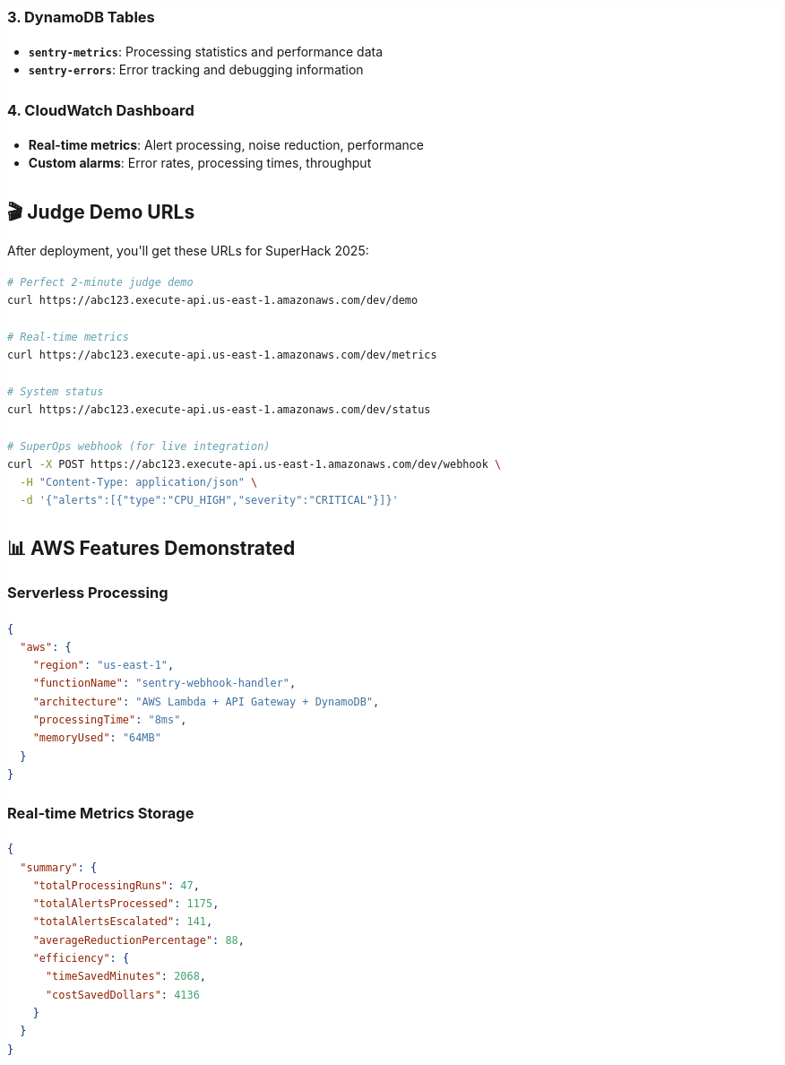 ### **3. DynamoDB Tables**
- **`sentry-metrics`**: Processing statistics and performance data
- **`sentry-errors`**: Error tracking and debugging information

### **4. CloudWatch Dashboard**
- **Real-time metrics**: Alert processing, noise reduction, performance
- **Custom alarms**: Error rates, processing times, throughput

## 🎬 **Judge Demo URLs**

After deployment, you'll get these URLs for SuperHack 2025:

```bash
# Perfect 2-minute judge demo
curl https://abc123.execute-api.us-east-1.amazonaws.com/dev/demo

# Real-time metrics
curl https://abc123.execute-api.us-east-1.amazonaws.com/dev/metrics

# System status
curl https://abc123.execute-api.us-east-1.amazonaws.com/dev/status

# SuperOps webhook (for live integration)
curl -X POST https://abc123.execute-api.us-east-1.amazonaws.com/dev/webhook \
  -H "Content-Type: application/json" \
  -d '{"alerts":[{"type":"CPU_HIGH","severity":"CRITICAL"}]}'
```

## 📊 **AWS Features Demonstrated**

### **Serverless Processing**
```json
{
  "aws": {
    "region": "us-east-1",
    "functionName": "sentry-webhook-handler",
    "architecture": "AWS Lambda + API Gateway + DynamoDB",
    "processingTime": "8ms",
    "memoryUsed": "64MB"
  }
}
```

### **Real-time Metrics Storage**
```json
{
  "summary": {
    "totalProcessingRuns": 47,
    "totalAlertsProcessed": 1175,
    "totalAlertsEscalated": 141,
    "averageReductionPercentage": 88,
    "efficiency": {
      "timeSavedMinutes": 2068,
      "costSavedDollars": 4136
    }
  }
}
```
